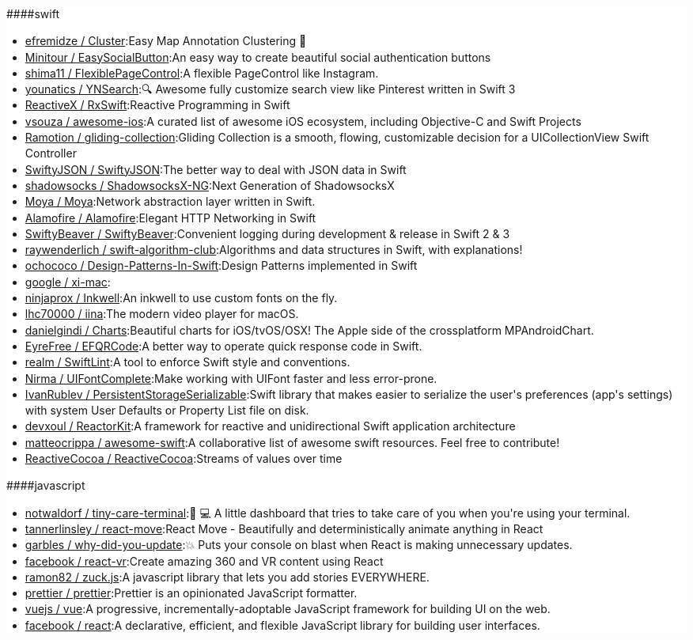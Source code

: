 ####swift
* [efremidze / Cluster](https://github.com/efremidze/Cluster):Easy Map Annotation Clustering 📍
* [Minitour / EasySocialButton](https://github.com/Minitour/EasySocialButton):An easy way to create beautiful social authentication buttons
* [shima11 / FlexiblePageControl](https://github.com/shima11/FlexiblePageControl):A flexible PageControl like Instagram.
* [younatics / YNSearch](https://github.com/younatics/YNSearch):🔍 Awesome fully customize search view like Pinterest written in Swift 3
* [ReactiveX / RxSwift](https://github.com/ReactiveX/RxSwift):Reactive Programming in Swift
* [vsouza / awesome-ios](https://github.com/vsouza/awesome-ios):A curated list of awesome iOS ecosystem, including Objective-C and Swift Projects
* [Ramotion / gliding-collection](https://github.com/Ramotion/gliding-collection):Gliding Collection is a smooth, flowing, customizable decision for a UICollectionView Swift Controller
* [SwiftyJSON / SwiftyJSON](https://github.com/SwiftyJSON/SwiftyJSON):The better way to deal with JSON data in Swift
* [shadowsocks / ShadowsocksX-NG](https://github.com/shadowsocks/ShadowsocksX-NG):Next Generation of ShadowsocksX
* [Moya / Moya](https://github.com/Moya/Moya):Network abstraction layer written in Swift.
* [Alamofire / Alamofire](https://github.com/Alamofire/Alamofire):Elegant HTTP Networking in Swift
* [SwiftyBeaver / SwiftyBeaver](https://github.com/SwiftyBeaver/SwiftyBeaver):Convenient logging during development & release in Swift 2 & 3
* [raywenderlich / swift-algorithm-club](https://github.com/raywenderlich/swift-algorithm-club):Algorithms and data structures in Swift, with explanations!
* [ochococo / Design-Patterns-In-Swift](https://github.com/ochococo/Design-Patterns-In-Swift):Design Patterns implemented in Swift
* [google / xi-mac](https://github.com/google/xi-mac):
* [ninjaprox / Inkwell](https://github.com/ninjaprox/Inkwell):An inkwell to use custom fonts on the fly.
* [lhc70000 / iina](https://github.com/lhc70000/iina):The modern video player for macOS.
* [danielgindi / Charts](https://github.com/danielgindi/Charts):Beautiful charts for iOS/tvOS/OSX! The Apple side of the crossplatform MPAndroidChart.
* [EyreFree / EFQRCode](https://github.com/EyreFree/EFQRCode):A better way to operate quick response code in Swift.
* [realm / SwiftLint](https://github.com/realm/SwiftLint):A tool to enforce Swift style and conventions.
* [Nirma / UIFontComplete](https://github.com/Nirma/UIFontComplete):Make working with UIFont faster and less error-prone.
* [IvanRublev / PersistentStorageSerializable](https://github.com/IvanRublev/PersistentStorageSerializable):Swift library that makes easier to serialize the user's preferences (app's settings) with system User Defaults or Property List file on disk.
* [devxoul / ReactorKit](https://github.com/devxoul/ReactorKit):A framework for reactive and unidirectional Swift application architecture
* [matteocrippa / awesome-swift](https://github.com/matteocrippa/awesome-swift):A collaborative list of awesome swift resources. Feel free to contribute!
* [ReactiveCocoa / ReactiveCocoa](https://github.com/ReactiveCocoa/ReactiveCocoa):Streams of values over time

####javascript
* [notwaldorf / tiny-care-terminal](https://github.com/notwaldorf/tiny-care-terminal):💖 💻 A little dashboard that tries to take care of you when you're using your terminal.
* [tannerlinsley / react-move](https://github.com/tannerlinsley/react-move):React Move - Beautifully and deterministically animate anything in React
* [garbles / why-did-you-update](https://github.com/garbles/why-did-you-update):💥 Puts your console on blast when React is making unnecessary updates.
* [facebook / react-vr](https://github.com/facebook/react-vr):Create amazing 360 and VR content using React
* [ramon82 / zuck.js](https://github.com/ramon82/zuck.js):A javascript library that lets you add stories EVERYWHERE.
* [prettier / prettier](https://github.com/prettier/prettier):Prettier is an opinionated JavaScript formatter.
* [vuejs / vue](https://github.com/vuejs/vue):A progressive, incrementally-adoptable JavaScript framework for building UI on the web.
* [facebook / react](https://github.com/facebook/react):A declarative, efficient, and flexible JavaScript library for building user interfaces.
